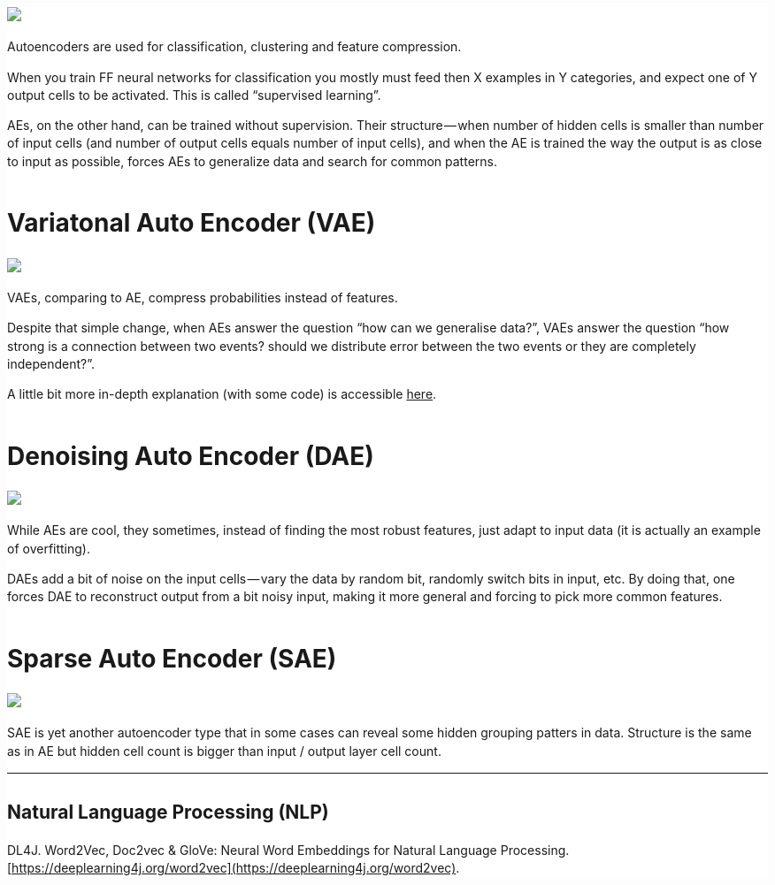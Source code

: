 <img src="https://cdn-images-1.medium.com/max/750/1*OqWtq4tg564vLxNbzSIsfA.png" width="400px">

Autoencoders are used for classification, clustering and feature compression.

When you train FF neural networks for classification you mostly must feed then X examples in Y categories, and expect one of Y output cells to be activated. This is called “supervised learning”.

AEs, on the other hand, can be trained without supervision. Their structure — when number of hidden cells is smaller than number of input cells (and number of output cells equals number of input cells), and when the AE is trained the way the output is as close to input as possible, forces AEs to generalize data and search for common patterns.

# Variatonal Auto Encoder (VAE)

<img src="https://cdn-images-1.medium.com/max/750/1*azeRzbuEXrHAa6VgY8Oa5Q.png" width="400px">

VAEs, comparing to AE, compress probabilities instead of features.

Despite that simple change, when AEs answer the question “how can we generalise data?”, VAEs answer the question “how strong is a connection between two events? should we distribute error between the two events or they are completely independent?”.

A little bit more in-depth explanation (with some code) is accessible [here](https://github.com/kvfrans/variational-autoencoder).

# Denoising Auto Encoder (DAE)

<img src="https://cdn-images-1.medium.com/max/750/1*iXr_UJKiFxf0u7gE305u8Q.png" width="400px">

While AEs are cool, they sometimes, instead of finding the most robust features, just adapt to input data (it is actually an example of overfitting).

DAEs add a bit of noise on the input cells — vary the data by random bit, randomly switch bits in input, etc. By doing that, one forces DAE to reconstruct output from a bit noisy input, making it more general and forcing to pick more common features.

# Sparse Auto Encoder (SAE)

<img src="https://cdn-images-1.medium.com/max/750/1*6JX4x6oJp5fUseiARDwXZg.png" width="400px">

SAE is yet another autoencoder type that in some cases can reveal some hidden grouping patters in data. Structure is the same as in AE but hidden cell count is bigger than input / output layer cell count. 

------

## Natural Language Processing (NLP)

DL4J. Word2Vec, Doc2vec & GloVe: Neural Word Embeddings for Natural Language Processing. [https://deeplearning4j.org/word2vec](https://deeplearning4j.org/word2vec).
